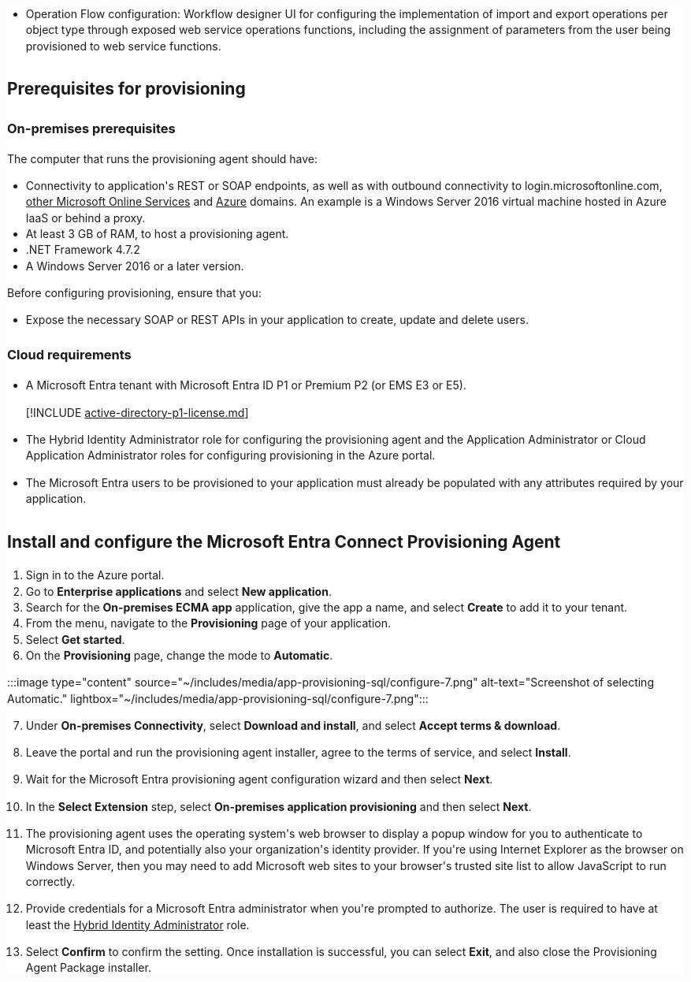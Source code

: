 - Operation Flow configuration: Workflow designer UI for configuring the implementation of import and export operations per object type through exposed web service operations functions, including the assignment of parameters from the user being provisioned to web service functions.

## Prerequisites for provisioning

### On-premises prerequisites

The computer that runs the provisioning agent should have:

- Connectivity to application's REST or SOAP endpoints, as well as with outbound connectivity to login.microsoftonline.com, [other Microsoft Online Services](/microsoft-365/enterprise/urls-and-ip-address-ranges) and [Azure](/azure/azure-portal/azure-portal-safelist-urls) domains. An example is a Windows Server 2016 virtual machine hosted in Azure IaaS or behind a proxy. 
- At least 3 GB of RAM, to host a provisioning agent. 
- .NET Framework 4.7.2 
- A Windows Server 2016 or a later version. 

Before configuring provisioning, ensure that you:
- Expose the necessary SOAP or REST APIs in your application to create, update and delete users.


### Cloud requirements

 - A Microsoft Entra tenant with Microsoft Entra ID P1 or Premium P2 (or EMS E3 or E5). 
 
    [!INCLUDE [active-directory-p1-license.md](~/includes/entra-p1-license.md)]
 - The Hybrid Identity Administrator role for configuring the provisioning agent and the Application Administrator or Cloud Application Administrator roles for configuring provisioning in the Azure portal.
 - The Microsoft Entra users to be provisioned to your application must already be populated with any attributes required by your application. 



## Install and configure the Microsoft Entra Connect Provisioning Agent

 1. Sign in to the Azure portal.
 2. Go to **Enterprise applications** and select **New application**.
 3. Search for the **On-premises ECMA app** application, give the app a name, and select **Create** to add it to your tenant.
 4. From the menu, navigate to the **Provisioning** page of your application.
 5. Select **Get started**.
 6. On the **Provisioning** page, change the mode to **Automatic**.

 :::image type="content" source="~/includes/media/app-provisioning-sql/configure-7.png" alt-text="Screenshot of selecting Automatic." lightbox="~/includes/media/app-provisioning-sql/configure-7.png":::

 7. Under **On-premises Connectivity**, select **Download and install**, and select **Accept terms & download**.
 
 8. Leave the portal and run the provisioning agent installer, agree to the terms of service, and select **Install**.
 9. Wait for the Microsoft Entra provisioning agent configuration wizard and then select **Next**.
 10. In the **Select Extension** step, select **On-premises application provisioning** and then select **Next**.
 11. The provisioning agent uses the operating system's web browser to display a popup window for you to authenticate to Microsoft Entra ID, and potentially also your organization's identity provider. If you're using Internet Explorer as the browser on Windows Server, then you may need to add Microsoft web sites to your browser's trusted site list to allow JavaScript to run correctly.
 12. Provide credentials for a Microsoft Entra administrator when you're prompted to authorize. The user is required to have at least the [Hybrid Identity Administrator](/entra/identity/role-based-access-control/permissions-reference#hybrid-identity-administrator) role.
 13. Select **Confirm** to confirm the setting. Once installation is successful, you can select **Exit**, and also close the Provisioning Agent Package installer.
